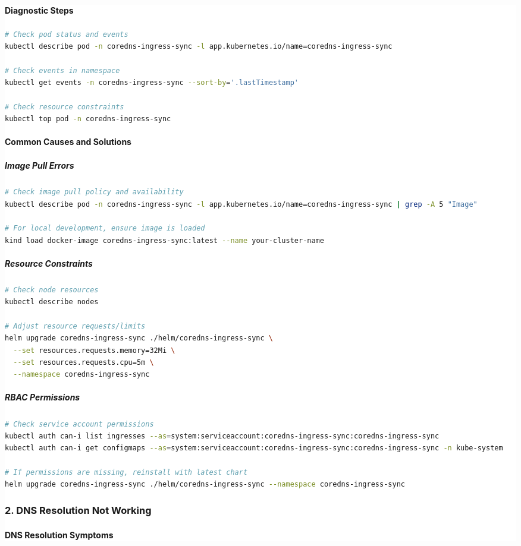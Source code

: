 #### Diagnostic Steps

```bash
# Check pod status and events
kubectl describe pod -n coredns-ingress-sync -l app.kubernetes.io/name=coredns-ingress-sync

# Check events in namespace
kubectl get events -n coredns-ingress-sync --sort-by='.lastTimestamp'

# Check resource constraints
kubectl top pod -n coredns-ingress-sync
```

#### Common Causes and Solutions

##### Image Pull Errors

```bash
# Check image pull policy and availability
kubectl describe pod -n coredns-ingress-sync -l app.kubernetes.io/name=coredns-ingress-sync | grep -A 5 "Image"

# For local development, ensure image is loaded
kind load docker-image coredns-ingress-sync:latest --name your-cluster-name
```

##### Resource Constraints

```bash
# Check node resources
kubectl describe nodes

# Adjust resource requests/limits
helm upgrade coredns-ingress-sync ./helm/coredns-ingress-sync \
  --set resources.requests.memory=32Mi \
  --set resources.requests.cpu=5m \
  --namespace coredns-ingress-sync
```

##### RBAC Permissions

```bash
# Check service account permissions
kubectl auth can-i list ingresses --as=system:serviceaccount:coredns-ingress-sync:coredns-ingress-sync
kubectl auth can-i get configmaps --as=system:serviceaccount:coredns-ingress-sync:coredns-ingress-sync -n kube-system

# If permissions are missing, reinstall with latest chart
helm upgrade coredns-ingress-sync ./helm/coredns-ingress-sync --namespace coredns-ingress-sync
```

### 2. DNS Resolution Not Working

#### DNS Resolution Symptoms
